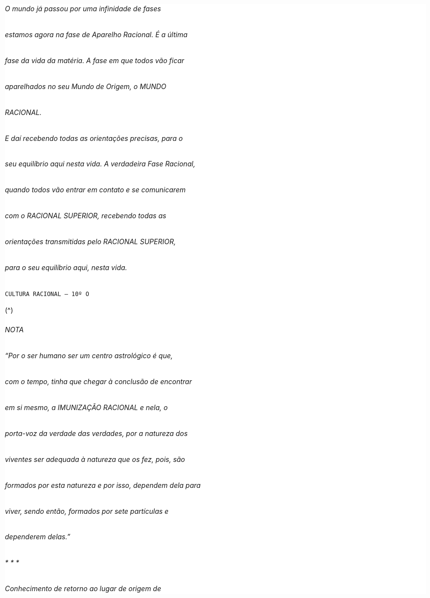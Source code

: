 ###### O mundo já passou por uma infinidade de fases

###### estamos agora na fase de Aparelho Racional. É a última

###### fase da vida da matéria. A fase em que todos vão ficar

###### aparelhados no seu Mundo de Origem, o MUNDO

###### RACIONAL.

###### E daí recebendo todas as orientações precisas, para o

###### seu equilíbrio aqui nesta vida. A verdadeira Fase Racional,

###### quando todos vão entrar em contato e se comunicarem

###### com o RACIONAL SUPERIOR, recebendo todas as

###### orientações transmitidas pelo RACIONAL SUPERIOR,

###### para o seu equilíbrio aqui, nesta vida.


```
CULTURA RACIONAL – 10º O
```
(^)

###### NOTA

###### “Por o ser humano ser um centro astrológico é que,

###### com o tempo, tinha que chegar à conclusão de encontrar

###### em si mesmo, a IMUNIZAÇÃO RACIONAL e nela, o

###### porta-voz da verdade das verdades, por a natureza dos

###### viventes ser adequada à natureza que os fez, pois, são

###### formados por esta natureza e por isso, dependem dela para

###### viver, sendo então, formados por sete partículas e

###### dependerem delas.”

###### * * *

###### Conhecimento de retorno ao lugar de origem de
